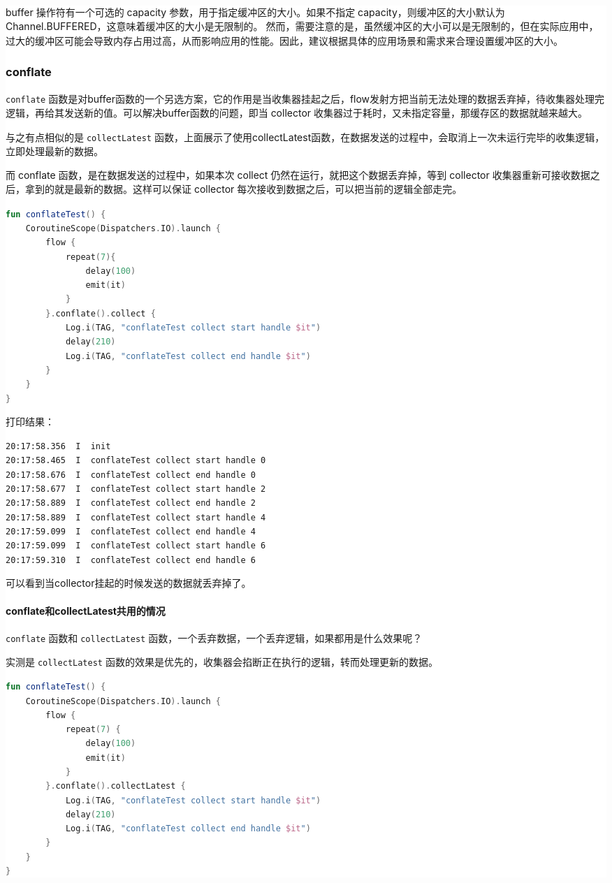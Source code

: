 buffer 操作符有一个可选的 capacity 参数，用于指定缓冲区的大小。如果不指定 capacity，则缓冲区的大小默认为 Channel.BUFFERED，这意味着缓冲区的大小是无限制的。
然而，需要注意的是，虽然缓冲区的大小可以是无限制的，但在实际应用中，过大的缓冲区可能会导致内存占用过高，从而影响应用的性能。因此，建议根据具体的应用场景和需求来合理设置缓冲区的大小。

### conflate
`conflate` 函数是对buffer函数的一个另选方案，它的作用是当收集器挂起之后，flow发射方把当前无法处理的数据丢弃掉，待收集器处理完逻辑，再给其发送新的值。可以解决buffer函数的问题，即当 collector 收集器过于耗时，又未指定容量，那缓存区的数据就越来越大。

与之有点相似的是 `collectLatest` 函数，上面展示了使用collectLatest函数，在数据发送的过程中，会取消上一次未运行完毕的收集逻辑，立即处理最新的数据。

而 conflate 函数，是在数据发送的过程中，如果本次 collect 仍然在运行，就把这个数据丢弃掉，等到 collector 收集器重新可接收数据之后，拿到的就是最新的数据。这样可以保证 collector 每次接收到数据之后，可以把当前的逻辑全部走完。

```kotlin
fun conflateTest() {
    CoroutineScope(Dispatchers.IO).launch {
        flow {
            repeat(7){
                delay(100)
                emit(it)
            }
        }.conflate().collect {
            Log.i(TAG, "conflateTest collect start handle $it")
            delay(210)
            Log.i(TAG, "conflateTest collect end handle $it")
        }
    }
}
```

打印结果：

```
20:17:58.356  I  init
20:17:58.465  I  conflateTest collect start handle 0
20:17:58.676  I  conflateTest collect end handle 0
20:17:58.677  I  conflateTest collect start handle 2
20:17:58.889  I  conflateTest collect end handle 2
20:17:58.889  I  conflateTest collect start handle 4
20:17:59.099  I  conflateTest collect end handle 4
20:17:59.099  I  conflateTest collect start handle 6
20:17:59.310  I  conflateTest collect end handle 6
```

可以看到当collector挂起的时候发送的数据就丢弃掉了。

#### conflate和collectLatest共用的情况
`conflate` 函数和 `collectLatest` 函数，一个丢弃数据，一个丢弃逻辑，如果都用是什么效果呢？

实测是 `collectLatest` 函数的效果是优先的，收集器会掐断正在执行的逻辑，转而处理更新的数据。

```kotlin
fun conflateTest() {
    CoroutineScope(Dispatchers.IO).launch {
        flow {
            repeat(7) {
                delay(100)
                emit(it)
            }
        }.conflate().collectLatest {
            Log.i(TAG, "conflateTest collect start handle $it")
            delay(210)
            Log.i(TAG, "conflateTest collect end handle $it")
        }
    }
}
```
